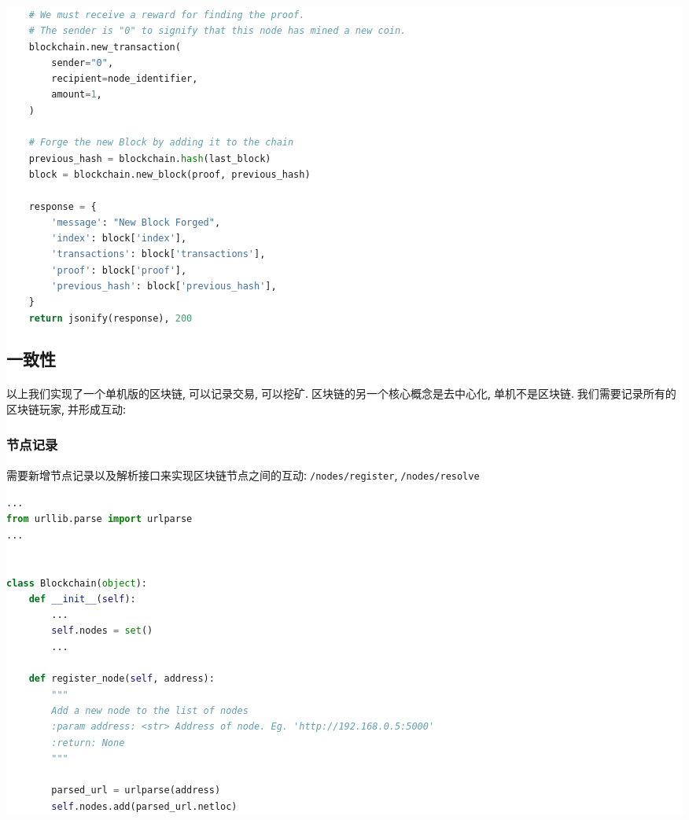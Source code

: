 ```python
    # We must receive a reward for finding the proof.
    # The sender is "0" to signify that this node has mined a new coin.
    blockchain.new_transaction(
        sender="0",
        recipient=node_identifier,
        amount=1,
    )

    # Forge the new Block by adding it to the chain
    previous_hash = blockchain.hash(last_block)
    block = blockchain.new_block(proof, previous_hash)

    response = {
        'message': "New Block Forged",
        'index': block['index'],
        'transactions': block['transactions'],
        'proof': block['proof'],
        'previous_hash': block['previous_hash'],
    }
    return jsonify(response), 200
```

## 一致性

以上我们实现了一个单机版的区块链, 可以记录交易, 可以挖矿. 区块链的另一个核心概念是去中心化, 单机不是区块链. 我们需要记录所有的区块链玩家, 并形成互动:

### 节点记录

需要新增节点记录以及解析接口来实现区块链节点之间的互动: `/nodes/register`, `/nodes/resolve`

```python
...
from urllib.parse import urlparse
...


class Blockchain(object):
    def __init__(self):
        ...
        self.nodes = set()
        ...

    def register_node(self, address):
        """
        Add a new node to the list of nodes
        :param address: <str> Address of node. Eg. 'http://192.168.0.5:5000'
        :return: None
        """

        parsed_url = urlparse(address)
        self.nodes.add(parsed_url.netloc)
``` 
